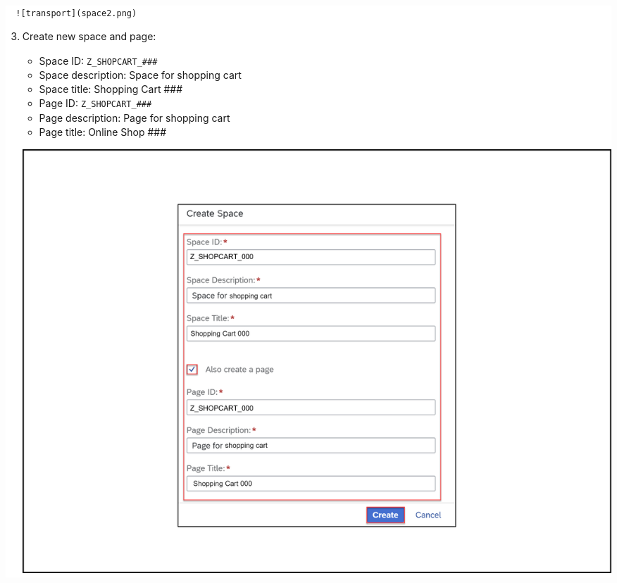       ![transport](space2.png)

  3. Create new space and page:
       - Space ID: `Z_SHOPCART_###`
       - Space description: Space for shopping cart
       - Space title: Shopping Cart ###
       - Page ID: `Z_SHOPCART_###`
       - Page description: Page for shopping cart
       - Page title: Online Shop ###

      ![transport](new12.png)
